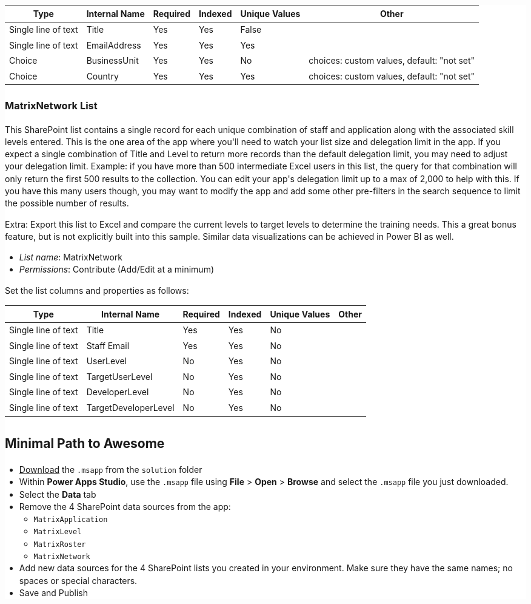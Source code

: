 |Type|Internal Name|Required|Indexed|Unique Values|Other|
|---|---|---|---|---|---|
|Single line of text|Title|Yes|Yes|False||
|Single line of text|EmailAddress|Yes|Yes|Yes||
|Choice|BusinessUnit|Yes|Yes|No|choices: custom values, default: "not set"|
|Choice|Country|Yes|Yes|Yes|choices: custom values, default: "not set"|


### MatrixNetwork List

This SharePoint list contains a single record for each unique combination of staff and application along with the associated skill levels entered.  This is the one area of the app where you'll need to watch your list size and delegation limit in the app.  If you expect a single combination of Title and Level to return more records than the default delegation limit, you may need to adjust your delegation limit.  Example:  if you have more than 500 intermediate Excel users in this list, the query for that combination will only return the first 500 results to the collection. You can edit your app's delegation limit up to a max of 2,000 to help with this.  If you have this many users though, you may want to modify the app and add some other pre-filters in the search sequence to limit the possible number of results.

Extra: Export this list to Excel and compare the current levels to target levels to determine the training needs.  This a great bonus feature, but is not explicitly built into this sample.  Similar data visualizations can be achieved in Power BI as well.

- *List name*: MatrixNetwork
- *Permissions*: Contribute (Add/Edit at a minimum)

Set the list columns and properties as follows:

|Type|Internal Name|Required|Indexed|Unique Values|Other|
|---|---|---|---|---|---|
|Single line of text|Title|Yes|Yes|No||
|Single line of text|Staff Email|Yes|Yes|No||
|Single line of text|UserLevel|No|Yes|No||
|Single line of text|TargetUserLevel|No|Yes|No||
|Single line of text|DeveloperLevel|No|Yes|No||
|Single line of text|TargetDeveloperLevel|No|Yes|No||

## Minimal Path to Awesome

* [Download](./solution/office-365-network.msapp) the `.msapp` from the `solution` folder
* Within **Power Apps Studio**, use the `.msapp` file using **File** > **Open** > **Browse** and select the `.msapp` file you just downloaded.
* Select the **Data** tab
* Remove the 4 SharePoint data sources from the app:
    - `MatrixApplication`
    - `MatrixLevel`
    - `MatrixRoster`
    - `MatrixNetwork`
* Add new data sources for the 4 SharePoint lists you created in your environment.  Make sure they have the same names; no spaces or special characters.
* Save and Publish
